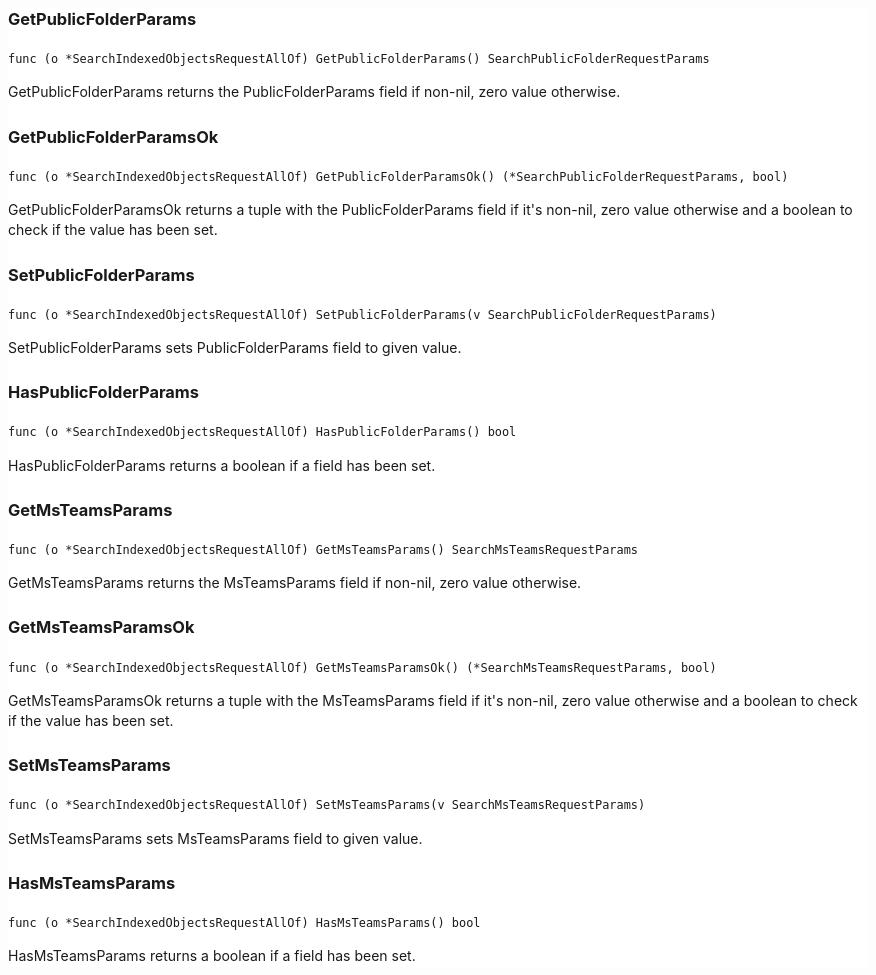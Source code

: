 ### GetPublicFolderParams

`func (o *SearchIndexedObjectsRequestAllOf) GetPublicFolderParams() SearchPublicFolderRequestParams`

GetPublicFolderParams returns the PublicFolderParams field if non-nil, zero value otherwise.

### GetPublicFolderParamsOk

`func (o *SearchIndexedObjectsRequestAllOf) GetPublicFolderParamsOk() (*SearchPublicFolderRequestParams, bool)`

GetPublicFolderParamsOk returns a tuple with the PublicFolderParams field if it's non-nil, zero value otherwise
and a boolean to check if the value has been set.

### SetPublicFolderParams

`func (o *SearchIndexedObjectsRequestAllOf) SetPublicFolderParams(v SearchPublicFolderRequestParams)`

SetPublicFolderParams sets PublicFolderParams field to given value.

### HasPublicFolderParams

`func (o *SearchIndexedObjectsRequestAllOf) HasPublicFolderParams() bool`

HasPublicFolderParams returns a boolean if a field has been set.

### GetMsTeamsParams

`func (o *SearchIndexedObjectsRequestAllOf) GetMsTeamsParams() SearchMsTeamsRequestParams`

GetMsTeamsParams returns the MsTeamsParams field if non-nil, zero value otherwise.

### GetMsTeamsParamsOk

`func (o *SearchIndexedObjectsRequestAllOf) GetMsTeamsParamsOk() (*SearchMsTeamsRequestParams, bool)`

GetMsTeamsParamsOk returns a tuple with the MsTeamsParams field if it's non-nil, zero value otherwise
and a boolean to check if the value has been set.

### SetMsTeamsParams

`func (o *SearchIndexedObjectsRequestAllOf) SetMsTeamsParams(v SearchMsTeamsRequestParams)`

SetMsTeamsParams sets MsTeamsParams field to given value.

### HasMsTeamsParams

`func (o *SearchIndexedObjectsRequestAllOf) HasMsTeamsParams() bool`

HasMsTeamsParams returns a boolean if a field has been set.
